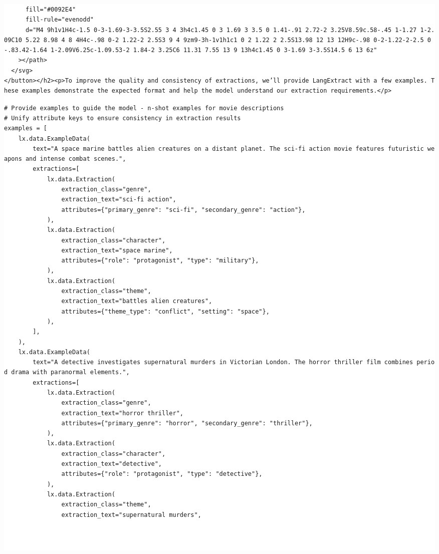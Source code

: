           fill="#0092E4"
          fill-rule="evenodd"
          d="M4 9h1v1H4c-1.5 0-3-1.69-3-3.5S2.55 3 4 3h4c1.45 0 3 1.69 3 3.5 0 1.41-.91 2.72-2 3.25V8.59c.58-.45 1-1.27 1-2.09C10 5.22 8.98 4 8 4H4c-.98 0-2 1.22-2 2.5S3 9 4 9zm9-3h-1v1h1c1 0 2 1.22 2 2.5S13.98 12 13 12H9c-.98 0-2-1.22-2-2.5 0-.83.42-1.64 1-2.09V6.25c-1.09.53-2 1.84-2 3.25C6 11.31 7.55 13 9 13h4c1.45 0 3-1.69 3-3.5S14.5 6 13 6z"
        ></path>
      </svg>
    </button></h2><p>To improve the quality and consistency of extractions, we’ll provide LangExtract with a few examples. These examples demonstrate the expected format and help the model understand our extraction requirements.</p>
<pre><code translate="no" class="language-python"><span class="hljs-comment"># Provide examples to guide the model - n-shot examples for movie descriptions</span>
<span class="hljs-comment"># Unify attribute keys to ensure consistency in extraction results</span>
examples = [
    lx.data.ExampleData(
        text=<span class="hljs-string">&quot;A space marine battles alien creatures on a distant planet. The sci-fi action movie features futuristic weapons and intense combat scenes.&quot;</span>,
        extractions=[
            lx.data.Extraction(
                extraction_class=<span class="hljs-string">&quot;genre&quot;</span>,
                extraction_text=<span class="hljs-string">&quot;sci-fi action&quot;</span>,
                attributes={<span class="hljs-string">&quot;primary_genre&quot;</span>: <span class="hljs-string">&quot;sci-fi&quot;</span>, <span class="hljs-string">&quot;secondary_genre&quot;</span>: <span class="hljs-string">&quot;action&quot;</span>},
            ),
            lx.data.Extraction(
                extraction_class=<span class="hljs-string">&quot;character&quot;</span>,
                extraction_text=<span class="hljs-string">&quot;space marine&quot;</span>,
                attributes={<span class="hljs-string">&quot;role&quot;</span>: <span class="hljs-string">&quot;protagonist&quot;</span>, <span class="hljs-string">&quot;type&quot;</span>: <span class="hljs-string">&quot;military&quot;</span>},
            ),
            lx.data.Extraction(
                extraction_class=<span class="hljs-string">&quot;theme&quot;</span>,
                extraction_text=<span class="hljs-string">&quot;battles alien creatures&quot;</span>,
                attributes={<span class="hljs-string">&quot;theme_type&quot;</span>: <span class="hljs-string">&quot;conflict&quot;</span>, <span class="hljs-string">&quot;setting&quot;</span>: <span class="hljs-string">&quot;space&quot;</span>},
            ),
        ],
    ),
    lx.data.ExampleData(
        text=<span class="hljs-string">&quot;A detective investigates supernatural murders in Victorian London. The horror thriller film combines period drama with paranormal elements.&quot;</span>,
        extractions=[
            lx.data.Extraction(
                extraction_class=<span class="hljs-string">&quot;genre&quot;</span>,
                extraction_text=<span class="hljs-string">&quot;horror thriller&quot;</span>,
                attributes={<span class="hljs-string">&quot;primary_genre&quot;</span>: <span class="hljs-string">&quot;horror&quot;</span>, <span class="hljs-string">&quot;secondary_genre&quot;</span>: <span class="hljs-string">&quot;thriller&quot;</span>},
            ),
            lx.data.Extraction(
                extraction_class=<span class="hljs-string">&quot;character&quot;</span>,
                extraction_text=<span class="hljs-string">&quot;detective&quot;</span>,
                attributes={<span class="hljs-string">&quot;role&quot;</span>: <span class="hljs-string">&quot;protagonist&quot;</span>, <span class="hljs-string">&quot;type&quot;</span>: <span class="hljs-string">&quot;detective&quot;</span>},
            ),
            lx.data.Extraction(
                extraction_class=<span class="hljs-string">&quot;theme&quot;</span>,
                extraction_text=<span class="hljs-string">&quot;supernatural murders&quot;</span>,